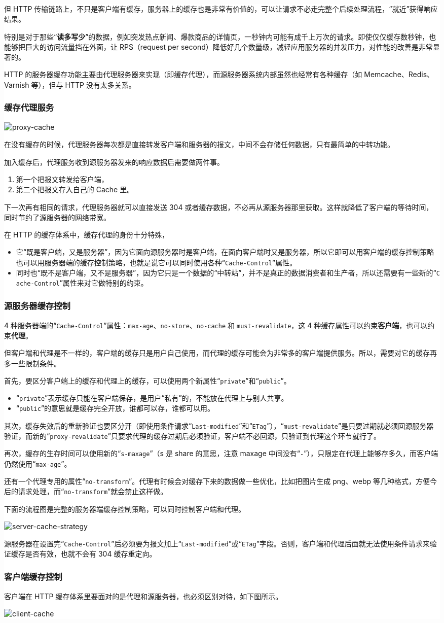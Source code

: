 但 HTTP 传输链路上，不只是客户端有缓存，服务器上的缓存也是非常有价值的，可以让请求不必走完整个后续处理流程，“就近”获得响应结果。

特别是对于那些“**读多写少**”的数据，例如突发热点新闻、爆款商品的详情页，一秒钟内可能有成千上万次的请求。即使仅仅缓存数秒钟，也能够把巨大的访问流量挡在外面，让 RPS（request per second）降低好几个数量级，减轻应用服务器的并发压力，对性能的改善是非常显著的。

HTTP 的服务器缓存功能主要由代理服务器来实现（即缓存代理），而源服务器系统内部虽然也经常有各种缓存（如 Memcache、Redis、Varnish 等），但与 HTTP 没有太多关系。

### 缓存代理服务

![proxy-cache](/images/proxy-cache.png)

在没有缓存的时候，代理服务器每次都是直接转发客户端和服务器的报文，中间不会存储任何数据，只有最简单的中转功能。

加入缓存后，代理服务收到源服务器发来的响应数据后需要做两件事。

1. 第一个把报文转发给客户端，
2. 第二个把报文存入自己的 Cache 里。
  
下一次再有相同的请求，代理服务器就可以直接发送 304 或者缓存数据，不必再从源服务器那里获取。这样就降低了客户端的等待时间，同时节约了源服务器的网络带宽。

在 HTTP 的缓存体系中，缓存代理的身份十分特殊，

- 它“既是客户端，又是服务器”，因为它面向源服务器时是客户端，在面向客户端时又是服务器，所以它即可以用客户端的缓存控制策略也可以用服务器端的缓存控制策略，也就是说它可以同时使用各种“`Cache-Control`”属性。
- 同时也“既不是客户端，又不是服务器”，因为它只是一个数据的“中转站”，并不是真正的数据消费者和生产者，所以还需要有一些新的“`Cache-Control`”属性来对它做特别的约束。

### 源服务器缓存控制

4 种服务器端的“`Cache-Control`”属性：`max-age`、`no-store`、`no-cache` 和 `must-revalidate`，这 4 种缓存属性可以约束**客户端**，也可以约束**代理**。

但客户端和代理是不一样的，客户端的缓存只是用户自己使用，而代理的缓存可能会为非常多的客户端提供服务。所以，需要对它的缓存再多一些限制条件。

首先，要区分客户端上的缓存和代理上的缓存，可以使用两个新属性“`private`”和“`public`”。

- “`private`”表示缓存只能在客户端保存，是用户“私有”的，不能放在代理上与别人共享。
- “`public`”的意思就是缓存完全开放，谁都可以存，谁都可以用。

其次，缓存失效后的重新验证也要区分开（即使用条件请求“`Last-modified`”和“`ETag`”），“`must-revalidate`”是只要过期就必须回源服务器验证，而新的“`proxy-revalidate`”只要求代理的缓存过期后必须验证，客户端不必回源，只验证到代理这个环节就行了。

再次，缓存的生存时间可以使用新的“`s-maxage`”（s 是 share 的意思，注意 maxage 中间没有“`-`”），只限定在代理上能够存多久，而客户端仍然使用“`max-age`”。

还有一个代理专用的属性“`no-transform`”。代理有时候会对缓存下来的数据做一些优化，比如把图片生成 png、webp 等几种格式，方便今后的请求处理，而“`no-transform`”就会禁止这样做。

下面的流程图是完整的服务器端缓存控制策略，可以同时控制客户端和代理。

![server-cache-strategy](/images/server-cache-strategy.png)

源服务器在设置完“`Cache-Control`”后必须要为报文加上“`Last-modified`”或“`ETag`”字段。否则，客户端和代理后面就无法使用条件请求来验证缓存是否有效，也就不会有 304 缓存重定向。

### 客户端缓存控制

客户端在 HTTP 缓存体系里要面对的是代理和源服务器，也必须区别对待，如下图所示。

![client-cache](/images/client-cache-strategy.png)
